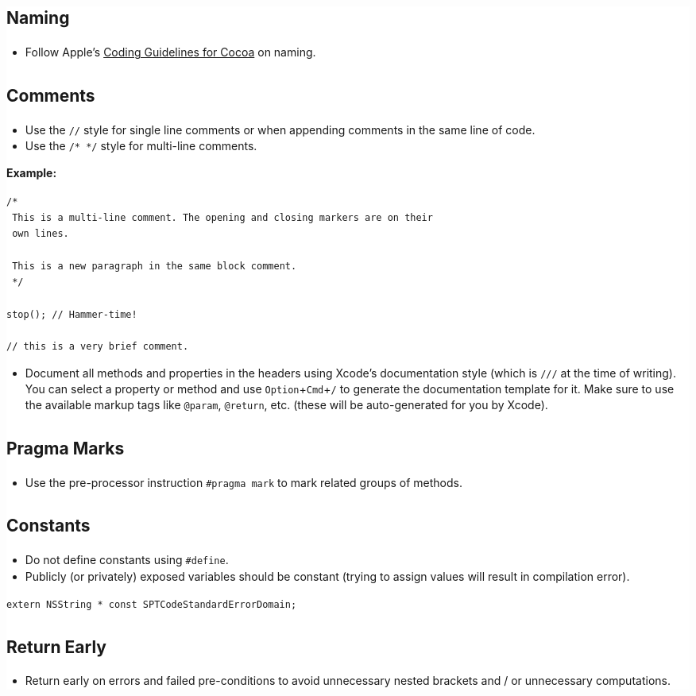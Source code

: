 ## Naming

- Follow Apple’s [Coding Guidelines for Cocoa](https://developer.apple.com/library/mac/#documentation/Cocoa/Conceptual/CodingGuidelines/CodingGuidelines.html)
  on naming.

## Comments

- Use the `//` style for single line comments or when appending comments in the same line of code.
- Use the `/* */` style for multi-line comments.

**Example:**

```objc
/*
 This is a multi-line comment. The opening and closing markers are on their
 own lines.

 This is a new paragraph in the same block comment.
 */

stop(); // Hammer-time!

// this is a very brief comment.
```

- Document all methods and properties in the headers using Xcode’s documentation style (which is `///` at the time of writing).
  You can select a property or method and use `Option`+`Cmd`+`/` to generate the documentation template for it. Make sure to use the available
  markup tags like `@param`, `@return`, etc. (these will be auto-generated for you by Xcode).

## Pragma Marks

- Use the pre-processor instruction `#pragma mark` to mark related groups of methods.

## Constants

- Do not define constants using `#define`.
- Publicly (or privately) exposed variables should be constant (trying to assign values will result in compilation
  error).

```objc
extern NSString * const SPTCodeStandardErrorDomain;
```

## Return Early

- Return early on errors and failed pre-conditions to avoid unnecessary nested brackets and / or unnecessary
  computations.
